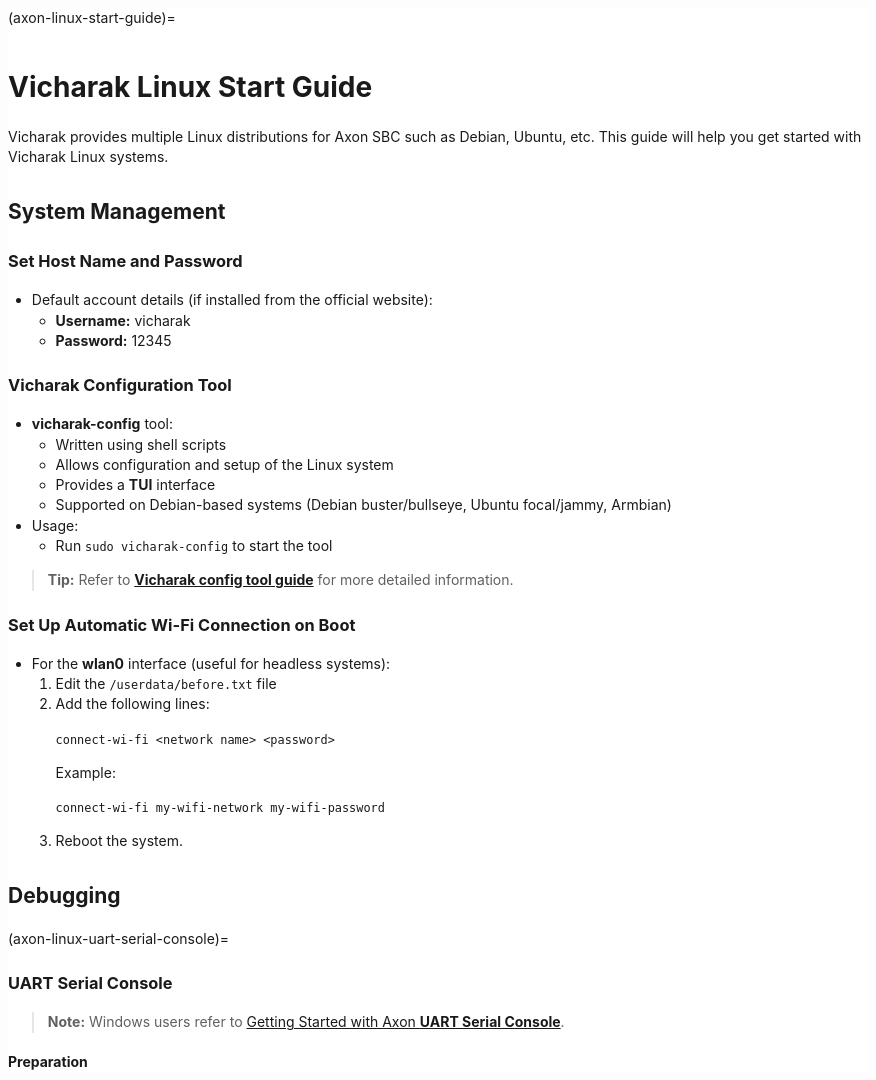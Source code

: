 (axon-linux-start-guide)=

# Vicharak Linux Start Guide

Vicharak provides multiple Linux distributions for Axon SBC such as Debian, Ubuntu, etc. This guide will help you get started with Vicharak Linux systems.

## System Management

### Set Host Name and Password

- Default account details (if installed from the official website):
  - **Username:** vicharak
  - **Password:** 12345


### Vicharak Configuration Tool

- **vicharak-config** tool:
  - Written using shell scripts
  - Allows configuration and setup of the Linux system
  - Provides a **TUI** interface
  - Supported on Debian-based systems (Debian buster/bullseye, Ubuntu focal/jammy, Armbian)
- Usage:
  - Run `sudo vicharak-config` to start the tool

> **Tip:** Refer to [**Vicharak config tool guide**](#) for more detailed information.

### Set Up Automatic Wi-Fi Connection on Boot

- For the **wlan0** interface (useful for headless systems):
  1. Edit the `/userdata/before.txt` file
  2. Add the following lines:
     ```text
     connect-wi-fi <network name> <password>
     ```
     Example:
     ```text
     connect-wi-fi my-wifi-network my-wifi-password
     ```
  3. Reboot the system.

## Debugging

(axon-linux-uart-serial-console)=

### UART Serial Console

> **Note:** Windows users refer to [Getting Started with Axon **UART Serial Console**](../../axon-getting-started.rst#using-serial-console).

#### Preparation
